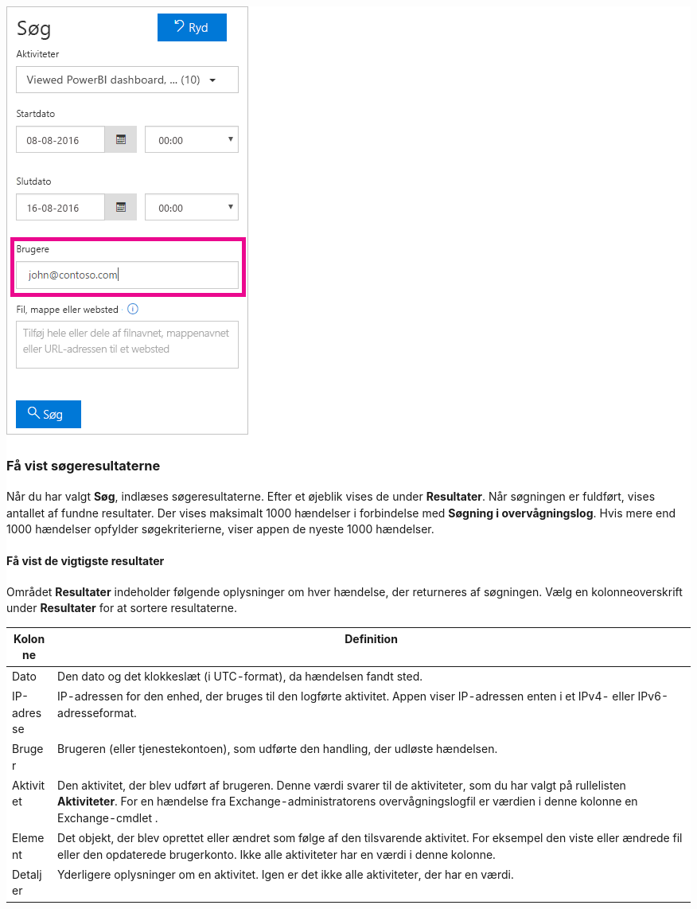 ![Søg efter brugere](media/service-admin-auditing/search-audit-log-by-user.png)

### <a name="view-search-results"></a>Få vist søgeresultaterne

Når du har valgt **Søg**, indlæses søgeresultaterne. Efter et øjeblik vises de under **Resultater**. Når søgningen er fuldført, vises antallet af fundne resultater. Der vises maksimalt 1000 hændelser i forbindelse med **Søgning i overvågningslog**. Hvis mere end 1000 hændelser opfylder søgekriterierne, viser appen de nyeste 1000 hændelser.

#### <a name="view-the-main-results"></a>Få vist de vigtigste resultater

Området **Resultater** indeholder følgende oplysninger om hver hændelse, der returneres af søgningen. Vælg en kolonneoverskrift under **Resultater** for at sortere resultaterne.

| **Kolonne** | **Definition** |
| --- | --- |
| Dato |Den dato og det klokkeslæt (i UTC-format), da hændelsen fandt sted. |
| IP-adresse |IP-adressen for den enhed, der bruges til den logførte aktivitet. Appen viser IP-adressen enten i et IPv4- eller IPv6-adresseformat. |
| Bruger |Brugeren (eller tjenestekontoen), som udførte den handling, der udløste hændelsen. |
| Aktivitet |Den aktivitet, der blev udført af brugeren. Denne værdi svarer til de aktiviteter, som du har valgt på rullelisten **Aktiviteter**. For en hændelse fra Exchange-administratorens overvågningslogfil er værdien i denne kolonne en Exchange-cmdlet . |
| Element |Det objekt, der blev oprettet eller ændret som følge af den tilsvarende aktivitet. For eksempel den viste eller ændrede fil eller den opdaterede brugerkonto. Ikke alle aktiviteter har en værdi i denne kolonne. |
| Detaljer |Yderligere oplysninger om en aktivitet. Igen er det ikke alle aktiviteter, der har en værdi. |
